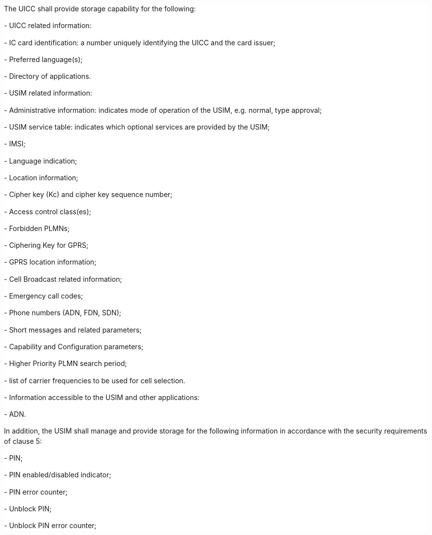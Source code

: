The UICC shall provide storage capability for the following:

\- UICC related information:

\- IC card identification: a number uniquely identifying the UICC and
the card issuer;

\- Preferred language(s);

\- Directory of applications.

\- USIM related information:

\- Administrative information: indicates mode of operation of the USIM,
e.g. normal, type approval;

\- USIM service table: indicates which optional services are provided by
the USIM;

\- IMSI;

\- Language indication;

\- Location information;

\- Cipher key (Kc) and cipher key sequence number;

\- Access control class(es);

\- Forbidden PLMNs;

\- Ciphering Key for GPRS;

\- GPRS location information;

\- Cell Broadcast related information;

\- Emergency call codes;

\- Phone numbers (ADN, FDN, SDN);

\- Short messages and related parameters;

\- Capability and Configuration parameters;

\- Higher Priority PLMN search period;

\- list of carrier frequencies to be used for cell selection.

\- Information accessible to the USIM and other applications:

\- ADN.

In addition, the USIM shall manage and provide storage for the following
information in accordance with the security requirements of clause 5:

\- PIN;

\- PIN enabled/disabled indicator;

\- PIN error counter;

\- Unblock PIN;

\- Unblock PIN error counter;
